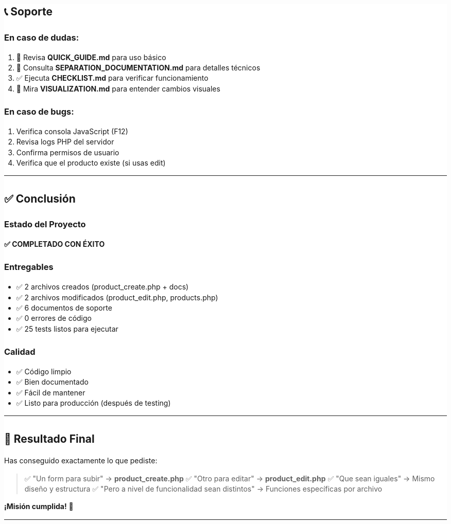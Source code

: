 
## 📞 Soporte

### En caso de dudas:
1. 📖 Revisa **QUICK_GUIDE.md** para uso básico
2. 📖 Consulta **SEPARATION_DOCUMENTATION.md** para detalles técnicos
3. ✅ Ejecuta **CHECKLIST.md** para verificar funcionamiento
4. 🎨 Mira **VISUALIZATION.md** para entender cambios visuales

### En caso de bugs:
1. Verifica consola JavaScript (F12)
2. Revisa logs PHP del servidor
3. Confirma permisos de usuario
4. Verifica que el producto existe (si usas edit)

---

## ✅ Conclusión

### Estado del Proyecto
**✅ COMPLETADO CON ÉXITO**

### Entregables
- ✅ 2 archivos creados (product_create.php + docs)
- ✅ 2 archivos modificados (product_edit.php, products.php)
- ✅ 6 documentos de soporte
- ✅ 0 errores de código
- ✅ 25 tests listos para ejecutar

### Calidad
- ✅ Código limpio
- ✅ Bien documentado
- ✅ Fácil de mantener
- ✅ Listo para producción (después de testing)

---

## 🎉 Resultado Final

Has conseguido exactamente lo que pediste:

> ✅ "Un form para subir" → **product_create.php**
> ✅ "Otro para editar" → **product_edit.php**
> ✅ "Que sean iguales" → Mismo diseño y estructura
> ✅ "Pero a nivel de funcionalidad sean distintos" → Funciones específicas por archivo

**¡Misión cumplida!** 🚀

---

